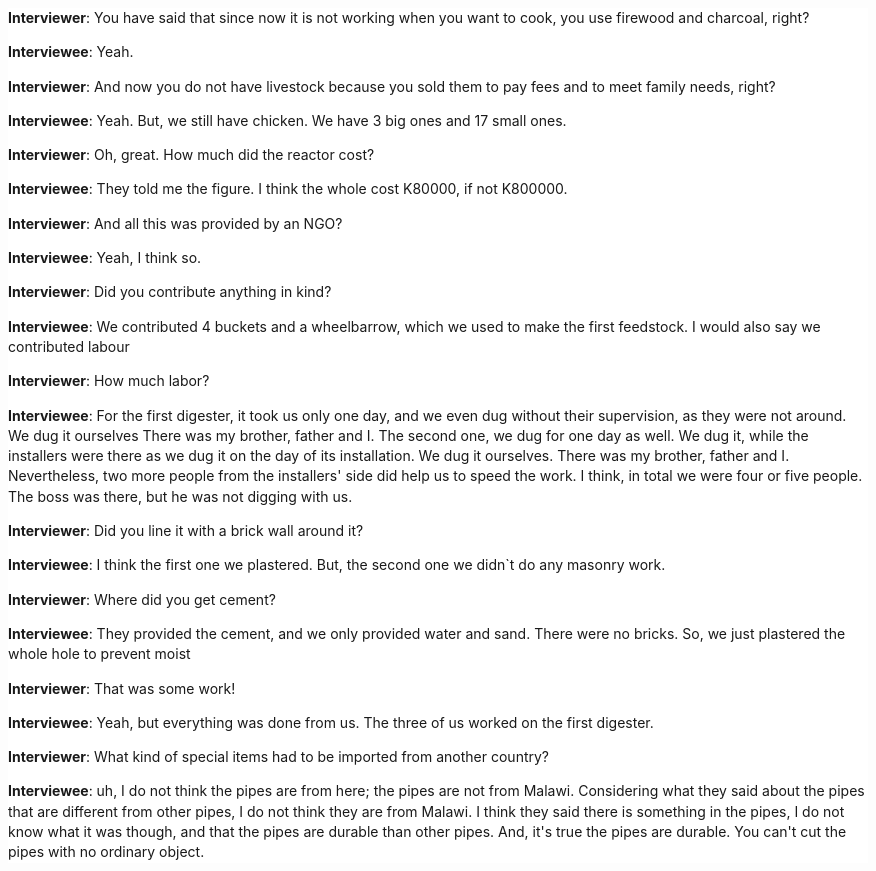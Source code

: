 **Interviewer**: You have said that since now it is not working when you
want to cook, you use firewood and charcoal, right?

**Interviewee**: Yeah.

**Interviewer**: And now you do not have livestock because you sold them
to pay fees and to meet family needs, right?

**Interviewee**: Yeah. But, we still have chicken. We have 3 big ones
and 17 small ones.

**Interviewer**: Oh, great. How much did the reactor cost?

**Interviewee**: They told me the figure. I think the whole cost K80000,
if not K800000.

**Interviewer**: And all this was provided by an NGO?

**Interviewee**: Yeah, I think so.

**Interviewer**: Did you contribute anything in kind?

**Interviewee**: We contributed 4 buckets and a wheelbarrow, which we
used to make the first feedstock. I would also say we contributed labour

**Interviewer**: How much labor?

**Interviewee**: For the first digester, it took us only one day, and we
even dug without their supervision, as they were not around. We dug it
ourselves There was my brother, father and I. The second one, we dug for
one day as well. We dug it, while the installers were there as we dug it
on the day of its installation. We dug it ourselves. There was my
brother, father and I. Nevertheless, two more people from the
installers' side did help us to speed the work. I think, in total we
were four or five people. The boss was there, but he was not digging
with us.

**Interviewer**: Did you line it with a brick wall around it?

**Interviewee**: I think the first one we plastered. But, the second one
we didn\`t do any masonry work.

**Interviewer**: Where did you get cement?

**Interviewee**: They provided the cement, and we only provided water
and sand. There were no bricks. So, we just plastered the whole hole to
prevent moist

**Interviewer**: That was some work!

**Interviewee**: Yeah, but everything was done from us. The three of us
worked on the first digester.

**Interviewer**: What kind of special items had to be imported from
another country?

**Interviewee**: uh, I do not think the pipes are from here; the pipes
are not from Malawi. Considering what they said about the pipes that are
different from other pipes, I do not think they are from Malawi. I think
they said there is something in the pipes, I do not know what it was
though, and that the pipes are durable than other pipes. And, it's true
the pipes are durable. You can't cut the pipes with no ordinary object.
